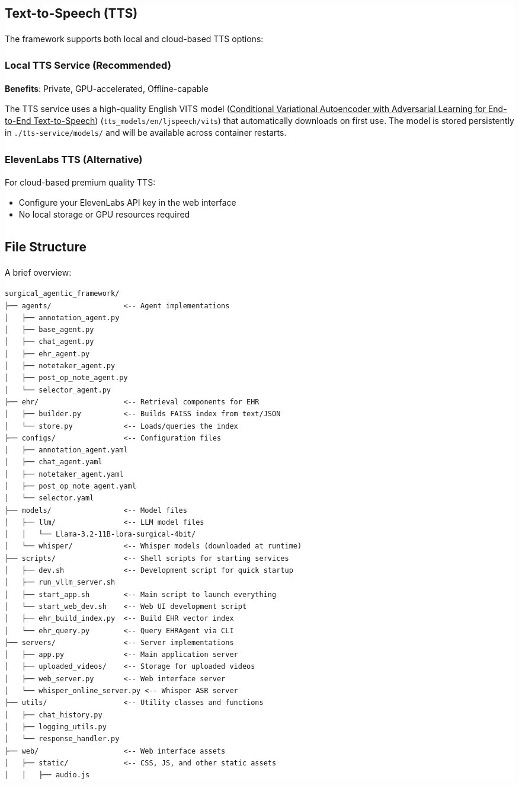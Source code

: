 ## Text-to-Speech (TTS)

The framework supports both local and cloud-based TTS options:

### Local TTS Service (Recommended)
**Benefits**: Private, GPU-accelerated, Offline-capable

The TTS service uses a high-quality English VITS model ([Conditional Variational Autoencoder with Adversarial Learning for End-to-End Text-to-Speech](https://arxiv.org/pdf/2106.06103)) (`tts_models/en/ljspeech/vits`) that automatically downloads on first use. The model is stored persistently in `./tts-service/models/` and will be available across container restarts.

### ElevenLabs TTS (Alternative)
For cloud-based premium quality TTS:
- Configure your ElevenLabs API key in the web interface
- No local storage or GPU resources required

## File Structure

A brief overview:

```
surgical_agentic_framework/
├── agents/                 <-- Agent implementations
│   ├── annotation_agent.py
│   ├── base_agent.py
│   ├── chat_agent.py
│   ├── ehr_agent.py
│   ├── notetaker_agent.py
│   ├── post_op_note_agent.py
│   └── selector_agent.py
├── ehr/                    <-- Retrieval components for EHR
│   ├── builder.py          <-- Builds FAISS index from text/JSON
│   └── store.py            <-- Loads/queries the index
├── configs/                <-- Configuration files
│   ├── annotation_agent.yaml
│   ├── chat_agent.yaml
│   ├── notetaker_agent.yaml
│   ├── post_op_note_agent.yaml
│   └── selector.yaml
├── models/                 <-- Model files
│   ├── llm/                <-- LLM model files
│   │   └── Llama-3.2-11B-lora-surgical-4bit/
│   └── whisper/            <-- Whisper models (downloaded at runtime)
├── scripts/                <-- Shell scripts for starting services
│   ├── dev.sh              <-- Development script for quick startup
│   ├── run_vllm_server.sh
│   ├── start_app.sh        <-- Main script to launch everything
│   └── start_web_dev.sh    <-- Web UI development script
│   ├── ehr_build_index.py  <-- Build EHR vector index
│   └── ehr_query.py        <-- Query EHRAgent via CLI
├── servers/                <-- Server implementations
│   ├── app.py              <-- Main application server
│   ├── uploaded_videos/    <-- Storage for uploaded videos
│   ├── web_server.py       <-- Web interface server
│   └── whisper_online_server.py <-- Whisper ASR server
├── utils/                  <-- Utility classes and functions
│   ├── chat_history.py
│   ├── logging_utils.py
│   └── response_handler.py
├── web/                    <-- Web interface assets
│   ├── static/             <-- CSS, JS, and other static assets
│   │   ├── audio.js
```